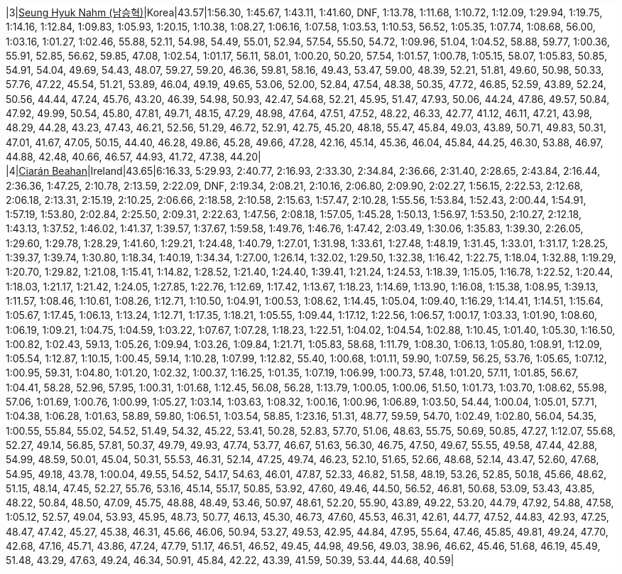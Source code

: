 |3|[Seung Hyuk Nahm (남승혁)](https://www.worldcubeassociation.org/persons/2013NAHM01)|Korea|43.57|1:56.30, 1:45.67, 1:43.11, 1:41.60, DNF, 1:13.78, 1:11.68, 1:10.72, 1:12.09, 1:29.94, 1:19.75, 1:14.16, 1:12.84, 1:09.83, 1:05.93, 1:20.15, 1:10.38, 1:08.27, 1:06.16, 1:07.58, 1:03.53, 1:10.53, 56.52, 1:05.35, 1:07.74, 1:08.68, 56.00, 1:03.16, 1:01.27, 1:02.46, 55.88, 52.11, 54.98, 54.49, 55.01, 52.94, 57.54, 55.50, 54.72, 1:09.96, 51.04, 1:04.52, 58.88, 59.77, 1:00.36, 55.91, 52.85, 56.62, 59.85, 47.08, 1:02.54, 1:01.17, 56.11, 58.01, 1:00.20, 50.20, 57.54, 1:01.57, 1:00.78, 1:05.15, 58.07, 1:05.83, 50.85, 54.91, 54.04, 49.69, 54.43, 48.07, 59.27, 59.20, 46.36, 59.81, 58.16, 49.43, 53.47, 59.00, 48.39, 52.21, 51.81, 49.60, 50.98, 50.33, 57.76, 47.22, 45.54, 51.21, 53.89, 46.04, 49.19, 49.65, 53.06, 52.00, 52.84, 47.54, 48.38, 50.35, 47.72, 46.85, 52.59, 43.89, 52.24, 50.56, 44.44, 47.24, 45.76, 43.20, 46.39, 54.98, 50.93, 42.47, 54.68, 52.21, 45.95, 51.47, 47.93, 50.06, 44.24, 47.86, 49.57, 50.84, 47.92, 49.99, 50.54, 45.80, 47.81, 49.71, 48.15, 47.29, 48.98, 47.64, 47.51, 47.52, 48.22, 46.33, 42.77, 41.12, 46.11, 47.21, 43.98, 48.29, 44.28, 43.23, 47.43, 46.21, 52.56, 51.29, 46.72, 52.91, 42.75, 45.20, 48.18, 55.47, 45.84, 49.03, 43.89, 50.71, 49.83, 50.31, 47.01, 41.67, 47.05, 50.15, 44.40, 46.28, 49.86, 45.28, 49.66, 47.28, 42.16, 45.14, 45.36, 46.04, 45.84, 44.25, 46.30, 53.88, 46.97, 44.88, 42.48, 40.66, 46.57, 44.93, 41.72, 47.38, 44.20|  
|4|[Ciarán Beahan](https://www.worldcubeassociation.org/persons/2012BEAH01)|Ireland|43.65|6:16.33, 5:29.93, 2:40.77, 2:16.93, 2:33.30, 2:34.84, 2:36.66, 2:31.40, 2:28.65, 2:43.84, 2:16.44, 2:36.36, 1:47.25, 2:10.78, 2:13.59, 2:22.09, DNF, 2:19.34, 2:08.21, 2:10.16, 2:06.80, 2:09.90, 2:02.27, 1:56.15, 2:22.53, 2:12.68, 2:06.18, 2:13.31, 2:15.19, 2:10.25, 2:06.66, 2:18.58, 2:10.58, 2:15.63, 1:57.47, 2:10.28, 1:55.56, 1:53.84, 1:52.43, 2:00.44, 1:54.91, 1:57.19, 1:53.80, 2:02.84, 2:25.50, 2:09.31, 2:22.63, 1:47.56, 2:08.18, 1:57.05, 1:45.28, 1:50.13, 1:56.97, 1:53.50, 2:10.27, 2:12.18, 1:43.13, 1:37.52, 1:46.02, 1:41.37, 1:39.57, 1:37.67, 1:59.58, 1:49.76, 1:46.76, 1:47.42, 2:03.49, 1:30.06, 1:35.83, 1:39.30, 2:26.05, 1:29.60, 1:29.78, 1:28.29, 1:41.60, 1:29.21, 1:24.48, 1:40.79, 1:27.01, 1:31.98, 1:33.61, 1:27.48, 1:48.19, 1:31.45, 1:33.01, 1:31.17, 1:28.25, 1:39.37, 1:39.74, 1:30.80, 1:18.34, 1:40.19, 1:34.34, 1:27.00, 1:26.14, 1:32.02, 1:29.50, 1:32.38, 1:16.42, 1:22.75, 1:18.04, 1:32.88, 1:19.29, 1:20.70, 1:29.82, 1:21.08, 1:15.41, 1:14.82, 1:28.52, 1:21.40, 1:24.40, 1:39.41, 1:21.24, 1:24.53, 1:18.39, 1:15.05, 1:16.78, 1:22.52, 1:20.44, 1:18.03, 1:21.17, 1:21.42, 1:24.05, 1:27.85, 1:22.76, 1:12.69, 1:17.42, 1:13.67, 1:18.23, 1:14.69, 1:13.90, 1:16.08, 1:15.38, 1:08.95, 1:39.13, 1:11.57, 1:08.46, 1:10.61, 1:08.26, 1:12.71, 1:10.50, 1:04.91, 1:00.53, 1:08.62, 1:14.45, 1:05.04, 1:09.40, 1:16.29, 1:14.41, 1:14.51, 1:15.64, 1:05.67, 1:17.45, 1:06.13, 1:13.24, 1:12.71, 1:17.35, 1:18.21, 1:05.55, 1:09.44, 1:17.12, 1:22.56, 1:06.57, 1:00.17, 1:03.33, 1:01.90, 1:08.60, 1:06.19, 1:09.21, 1:04.75, 1:04.59, 1:03.22, 1:07.67, 1:07.28, 1:18.23, 1:22.51, 1:04.02, 1:04.54, 1:02.88, 1:10.45, 1:01.40, 1:05.30, 1:16.50, 1:00.82, 1:02.43, 59.13, 1:05.26, 1:09.94, 1:03.26, 1:09.84, 1:21.71, 1:05.83, 58.68, 1:11.79, 1:08.30, 1:06.13, 1:05.80, 1:08.91, 1:12.09, 1:05.54, 1:12.87, 1:10.15, 1:00.45, 59.14, 1:10.28, 1:07.99, 1:12.82, 55.40, 1:00.68, 1:01.11, 59.90, 1:07.59, 56.25, 53.76, 1:05.65, 1:07.12, 1:00.95, 59.31, 1:04.80, 1:01.20, 1:02.32, 1:00.37, 1:16.25, 1:01.35, 1:07.19, 1:06.99, 1:00.73, 57.48, 1:01.20, 57.11, 1:01.85, 56.67, 1:04.41, 58.28, 52.96, 57.95, 1:00.31, 1:01.68, 1:12.45, 56.08, 56.28, 1:13.79, 1:00.05, 1:00.06, 51.50, 1:01.73, 1:03.70, 1:08.62, 55.98, 57.06, 1:01.69, 1:00.76, 1:00.99, 1:05.27, 1:03.14, 1:03.63, 1:08.32, 1:00.16, 1:00.96, 1:06.89, 1:03.50, 54.44, 1:00.04, 1:05.01, 57.71, 1:04.38, 1:06.28, 1:01.63, 58.89, 59.80, 1:06.51, 1:03.54, 58.85, 1:23.16, 51.31, 48.77, 59.59, 54.70, 1:02.49, 1:02.80, 56.04, 54.35, 1:00.55, 55.84, 55.02, 54.52, 51.49, 54.32, 45.22, 53.41, 50.28, 52.83, 57.70, 51.06, 48.63, 55.75, 50.69, 50.85, 47.27, 1:12.07, 55.68, 52.27, 49.14, 56.85, 57.81, 50.37, 49.79, 49.93, 47.74, 53.77, 46.67, 51.63, 56.30, 46.75, 47.50, 49.67, 55.55, 49.58, 47.44, 42.88, 54.99, 48.59, 50.01, 45.04, 50.31, 55.53, 46.31, 52.14, 47.25, 49.74, 46.23, 52.10, 51.65, 52.66, 48.68, 52.14, 43.47, 52.60, 47.68, 54.95, 49.18, 43.78, 1:00.04, 49.55, 54.52, 54.17, 54.63, 46.01, 47.87, 52.33, 46.82, 51.58, 48.19, 53.26, 52.85, 50.18, 45.66, 48.62, 51.15, 48.14, 47.45, 52.27, 55.76, 53.16, 45.14, 55.17, 50.85, 53.92, 47.60, 49.46, 44.50, 56.52, 46.81, 50.68, 53.09, 53.43, 43.85, 48.22, 50.84, 48.50, 47.09, 45.75, 48.88, 48.49, 53.46, 50.97, 48.61, 52.20, 55.90, 43.89, 49.22, 53.20, 44.79, 47.92, 54.88, 47.58, 1:05.12, 52.57, 49.04, 53.93, 45.95, 48.73, 50.77, 46.13, 45.30, 46.73, 47.60, 45.53, 46.31, 42.61, 44.77, 47.52, 44.83, 42.93, 47.25, 48.47, 47.42, 45.27, 45.38, 46.31, 45.66, 46.06, 50.94, 53.27, 49.53, 42.95, 44.84, 47.95, 55.64, 47.46, 45.85, 49.81, 49.24, 47.70, 42.68, 47.16, 45.71, 43.86, 47.24, 47.79, 51.17, 46.51, 46.52, 49.45, 44.98, 49.56, 49.03, 38.96, 46.62, 45.46, 51.68, 46.19, 45.49, 51.48, 43.29, 47.63, 49.24, 46.34, 50.91, 45.84, 42.22, 43.39, 41.59, 50.39, 53.44, 44.68, 40.59|  